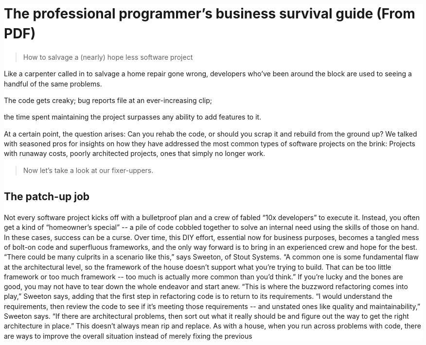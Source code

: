 # The professional programmer’s business survival guide (From PDF)

> How to salvage a (nearly) hope less software project

Like a carpenter called in to salvage a home repair gone wrong, developers who’ve been around the block are used to seeing a handful of the same problems.

The code gets creaky; bug reports file at an ever-increasing clip; 

the time spent maintaining the project surpasses any ability to add features to it.

At a certain point, the question arises: Can you rehab the code,
or should you scrap it and rebuild from the ground up?
We talked with seasoned pros for insights on how
they have addressed the most common types of software
projects on the brink: Projects with runaway costs, poorly
architected projects, ones that simply no longer work.

> Now let’s take a look at our fixer-uppers.

## The patch-up job

Not every software project kicks off with a bulletproof
plan and a crew of fabled “10x developers”
to execute it. Instead, you often get a kind of
“homeowner’s special” -- a pile of code cobbled
together to solve an internal need using the skills
of those on hand. In these cases, success can be
a curse. Over time, this DIY effort, essential now
for business purposes, becomes a tangled mess
of bolt-on code and superfluous frameworks, and
the only way forward is to bring in an experienced
crew and hope for the best.
“There could be many culprits in a scenario
like this,” says Sweeton, of Stout Systems. “A
common one is some fundamental
flaw at the architectural
level, so the framework
of the house doesn’t support
what you’re trying to build.
That can be too little
framework or too much
framework -- too much
is actually more common
than you’d think.”
If you’re lucky and the bones
are good, you may not have to tear down the
whole endeavor and start anew.
“This is where the buzzword refactoring
comes into play,” Sweeton says, adding that the
first step in refactoring code is to return to its
requirements.
“I would understand the requirements, then
review the code to see if it’s meeting those
requirements -- and unstated ones like quality
and maintainability,” Sweeton says. “If there
are architectural problems, then sort out what
it really should be and figure out the way to get
the right architecture in place.”
This doesn’t always mean rip and replace.
As with a house, when you run across problems
with code, there are ways to improve the overall
situation instead of merely fixing the previous